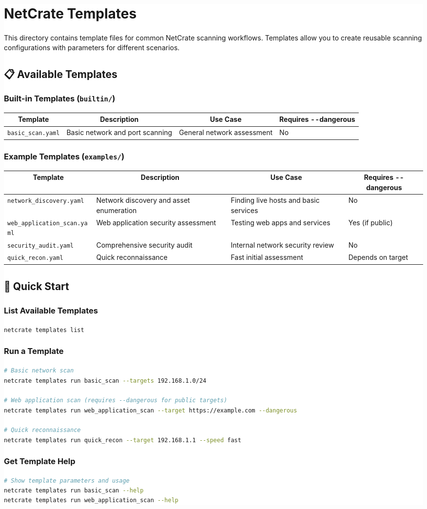 # NetCrate Templates

This directory contains template files for common NetCrate scanning workflows. Templates allow you to create reusable scanning configurations with parameters for different scenarios.

## 📋 Available Templates

### Built-in Templates (`builtin/`)

| Template | Description | Use Case | Requires --dangerous |
|----------|-------------|----------|---------------------|
| `basic_scan.yaml` | Basic network and port scanning | General network assessment | No |

### Example Templates (`examples/`)

| Template | Description | Use Case | Requires --dangerous |
|----------|-------------|----------|---------------------|
| `network_discovery.yaml` | Network discovery and asset enumeration | Finding live hosts and basic services | No |
| `web_application_scan.yaml` | Web application security assessment | Testing web apps and services | Yes (if public) |
| `security_audit.yaml` | Comprehensive security audit | Internal network security review | No |
| `quick_recon.yaml` | Quick reconnaissance | Fast initial assessment | Depends on target |

## 🚀 Quick Start

### List Available Templates

```bash
netcrate templates list
```

### Run a Template

```bash
# Basic network scan
netcrate templates run basic_scan --targets 192.168.1.0/24

# Web application scan (requires --dangerous for public targets)
netcrate templates run web_application_scan --target https://example.com --dangerous

# Quick reconnaissance
netcrate templates run quick_recon --target 192.168.1.1 --speed fast
```

### Get Template Help

```bash
# Show template parameters and usage
netcrate templates run basic_scan --help
netcrate templates run web_application_scan --help
```
